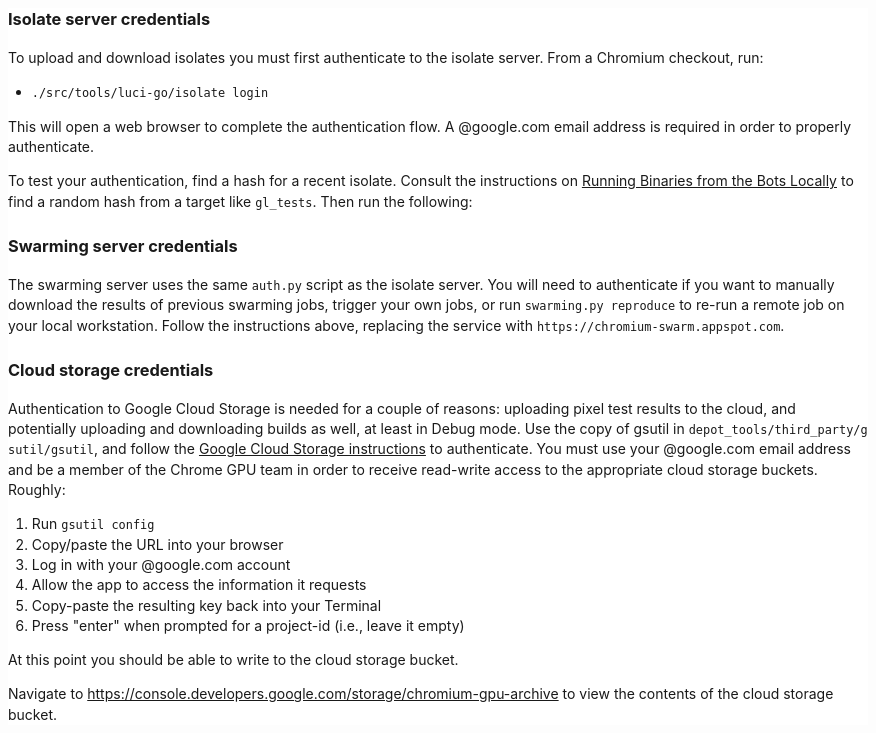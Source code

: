 ### Isolate server credentials

To upload and download isolates you must first authenticate to the isolate
server. From a Chromium checkout, run:

*   `./src/tools/luci-go/isolate login`

This will open a web browser to complete the authentication flow. A @google.com
email address is required in order to properly authenticate.

To test your authentication, find a hash for a recent isolate. Consult the
instructions on [Running Binaries from the Bots Locally] to find a random hash
from a target like `gl_tests`. Then run the following:

[Running Binaries from the Bots Locally]: https://www.chromium.org/developers/testing/gpu-testing#TOC-Running-Binaries-from-the-Bots-Locally

### Swarming server credentials

The swarming server uses the same `auth.py` script as the isolate server. You
will need to authenticate if you want to manually download the results of
previous swarming jobs, trigger your own jobs, or run `swarming.py reproduce`
to re-run a remote job on your local workstation. Follow the instructions
above, replacing the service with `https://chromium-swarm.appspot.com`.

### Cloud storage credentials

Authentication to Google Cloud Storage is needed for a couple of reasons:
uploading pixel test results to the cloud, and potentially uploading and
downloading builds as well, at least in Debug mode. Use the copy of gsutil in
`depot_tools/third_party/gsutil/gsutil`, and follow the [Google Cloud Storage
instructions] to authenticate. You must use your @google.com email address and
be a member of the Chrome GPU team in order to receive read-write access to the
appropriate cloud storage buckets. Roughly:

1.  Run `gsutil config`
2.  Copy/paste the URL into your browser
3.  Log in with your @google.com account
4.  Allow the app to access the information it requests
5.  Copy-paste the resulting key back into your Terminal
6.  Press "enter" when prompted for a project-id (i.e., leave it empty)

At this point you should be able to write to the cloud storage bucket.

Navigate to
<https://console.developers.google.com/storage/chromium-gpu-archive> to view
the contents of the cloud storage bucket.

[Google Cloud Storage instructions]: https://developers.google.com/storage/docs/gsutil


[chromium.gpu]: https://ci.chromium.org/p/chromium/g/chromium.gpu/console
[chromium.gpu.fyi]: https://ci.chromium.org/p/chromium/g/chromium.gpu.fyi/console
[Using the GPU Bots]: gpu_testing.md#Using-the-GPU-Bots
[Win10 x64 Release (NVIDIA)]: https://ci.chromium.org/p/chromium/builders/ci/Win10%20x64%20Release%20%28NVIDIA%29
[chromium-swarm.appspot.com]: https://chromium-swarm.appspot.com/
[chromium_trybot.py]: https://chromium.googlesource.com/chromium/tools/build/+/main/recipes/recipes/chromium_trybot.py
[LUCI]: https://github.com/luci/luci-py
[Isolates]: https://github.com/luci/luci-py/blob/master/appengine/isolate/doc/README.md
[Swarming]: https://github.com/luci/luci-py/blob/master/appengine/swarming/doc/README.md
[testing/test.gni]:     https://chromium.googlesource.com/chromium/src/+/main/testing/test.gni
[gpu/BUILD.gn]:         https://chromium.googlesource.com/chromium/src/+/main/gpu/BUILD.gn
[chrome/test/BUILD.gn]: https://chromium.googlesource.com/chromium/src/+/main/chrome/test/BUILD.gn
[gn_isolate_map.pyl]:   https://chromium.googlesource.com/chromium/src/+/main/testing/buildbot/gn_isolate_map.pyl
[mb.py]:                https://chromium.googlesource.com/chromium/src/+/main/tools/mb/mb.py
[Isolated Testing for SWEs]: https://www.chromium.org/developers/testing/isolated-testing/for-swes
[Adding new steps to the GPU bots]: gpu_testing.md#Adding-new-steps-to-the-GPU-Bots
[chromium/src]:                         https://chromium.googlesource.com/chromium/src/
[src/testing/buildbot]:                 https://chromium.googlesource.com/chromium/src/+/main/testing/buildbot
[src/infra/config]:                     https://chromium.googlesource.com/chromium/src/+/main/infra/config
[chromium.gpu.json]:                    https://chromium.googlesource.com/chromium/src/+/main/testing/buildbot/chromium.gpu.json
[chromium.gpu.fyi.json]:                https://chromium.googlesource.com/chromium/src/+/main/testing/buildbot/chromium.gpu.fyi.json
[gn_isolate_map.pyl]:                   https://chromium.googlesource.com/chromium/src/+/main/testing/buildbot/gn_isolate_map.pyl
[mb_config.pyl]:                        https://chromium.googlesource.com/chromium/src/+/main/tools/mb/mb_config.pyl
[generate_buildbot_json.py]:            https://chromium.googlesource.com/chromium/src/+/main/testing/buildbot/generate_buildbot_json.py
[mixins.pyl]:                           https://chromium.googlesource.com/chromium/src/+/main/testing/buildbot/mixins.pyl
[waterfalls.pyl]:                       https://chromium.googlesource.com/chromium/src/+/main/testing/buildbot/waterfalls.pyl
[test_suites.pyl]:                      https://chromium.googlesource.com/chromium/src/+/main/testing/buildbot/test_suites.pyl
[test_suite_exceptions.pyl]:            https://chromium.googlesource.com/chromium/src/+/main/testing/buildbot/test_suite_exceptions.pyl
[buildbot_substitutions.py]:            https://chromium.googlesource.com/chromium/src/+/main/testing/buildbot/buildbot_json_magic_substitutions.py
[tools/build]:         https://chromium.googlesource.com/chromium/tools/build/
[README for generate_buildbot_json.py]: ../../testing/buildbot/README.md
[infradata/config]:                https://chrome-internal.googlesource.com/infradata/config
[gpu.star]:                        https://chrome-internal.googlesource.com/infradata/config/+/main/configs/chromium-swarm/starlark/bots/chromium/gpu.star
[chromium.star]:                   https://chrome-internal.googlesource.com/infradata/config/+/main/configs/chromium-swarm/starlark/bots/chromium/chromium.star
[pools.cfg]:                       https://chrome-internal.googlesource.com/infradata/config/+/main/configs/chromium-swarm/pools.cfg
[main.star]:                       https://chrome-internal.googlesource.com/infradata/config/+/main/main.star
[vms.cfg]:                         https://chrome-internal.googlesource.com/infradata/config/+/main/configs/gce-provider/vms.cfg
[Adding new tests to the GPU bots]: https://chromium.googlesource.com/chromium/src/+/main/docs/gpu/gpu_testing.md#Adding-New-Tests-to-the-GPU-Bots
[How to add a new manually-triggered trybot]: https://chromium.googlesource.com/chromium/src/+/main/docs/gpu/gpu_testing_bot_details.md#How-to-add-a-new-manually_triggered-trybot
[chromium.gpu.star]:     https://chromium.googlesource.com/chromium/src/+/main/infra/config/subprojects/ci/chromium.gpu.star
[chromium.gpu.fyi.star]: https://chromium.googlesource.com/chromium/src/+/main/infra/config/subprojects/ci/chromium.gpu.fyi.star
[cr-buildbucket.cfg]:    https://chromium.googlesource.com/chromium/src/+/main/infra/config/generated/cr-buildbucket.cfg
[luci-scheduler.cfg]:    https://chromium.googlesource.com/chromium/src/+/main/infra/config/generated/luci-scheduler.cfg
[luci-milo.cfg]:         https://chromium.googlesource.com/chromium/src/+/main/infra/config/generated/luci-milo.cfg
[GPU FYI Win Builder]:   https://ci.chromium.org/p/chromium/builders/luci.chromium.ci/GPU%20FYI%20Win%20Builder
[gpu.try.star]:                https://chromium.googlesource.com/chromium/src/+/main/infra/config/subprojects/gpu.try.star
[luci.chromium.try.star]:      https://chromium.googlesource.com/chromium/src/+/main/infra/config/consoles/luci.chromium.try.star
[tryserver.chromium.win.star]: https://chromium.googlesource.com/chromium/src/+/main/infra/config/consoles/tryserver.chromium.win.star
[android_optional_waterfalls_pyl]: https://chromium.googlesource.com/chromium/src/+/024e15a6bb8b2e74ba3a5782831be6a1c11ddf43/testing/buildbot/waterfalls.pyl#6665
[android_optional_tryserver_star]: https://chromium.googlesource.com/chromium/src/+/b05a42bd3d0e84d55392ae984a69946e56203c71/infra/config/subprojects/chromium/try/tryserver.chromium.android.star#703
[sample driver cl]: https://chromium-review.googlesource.com/c/chromium/src/+/1726875
[updating gold baselines]: http://go/gpu-pixel-wrangler-info#how-to-keep-the-bots-green
[luci scheduler]: https://luci-scheduler.appspot.com/